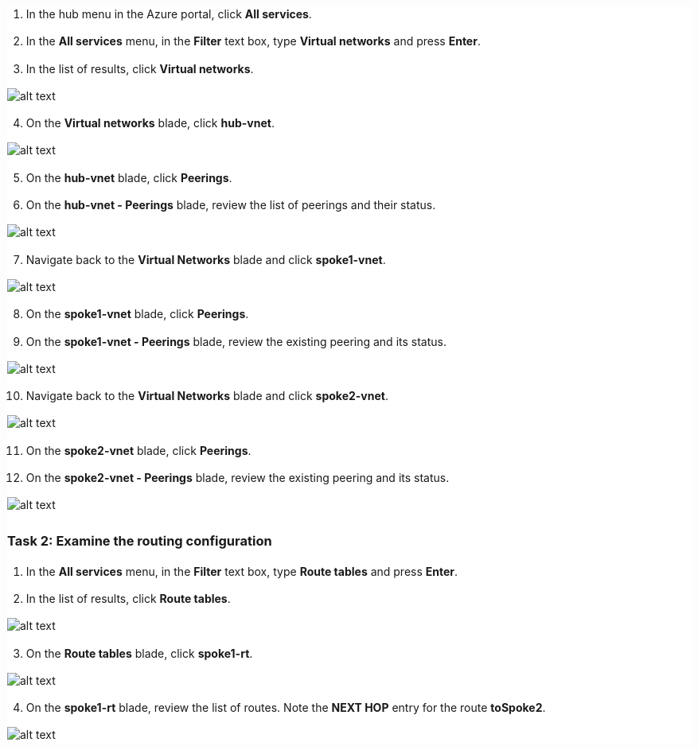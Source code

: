 1. In the hub menu in the Azure portal, click **All services**.

2. In the **All services** menu, in the **Filter** text box, type **Virtual networks** and press **Enter**.

3. In the list of results, click **Virtual networks**.

![alt text](https://qloudableassets.blob.core.windows.net/microsoft-learning/Az301/Images/Lab%209%20-%20Deploying%20Network%20Infrastructure%20for%20Use%20in%20Azure%20Solutions/23.png?st=2019-09-20T09%3A57%3A58Z&se=2022-09-21T09%3A57%3A00Z&sp=rl&sv=2018-03-28&sr=b&sig=pSgCWGWmBZAbJOPKFDMq35PuMjlFn672d9yme8AECpc%3D)

4. On the **Virtual networks** blade, click **hub-vnet**.

![alt text](https://qloudableassets.blob.core.windows.net/microsoft-learning/Az301/Images/Lab%209%20-%20Deploying%20Network%20Infrastructure%20for%20Use%20in%20Azure%20Solutions/24.png?st=2019-09-20T09%3A58%3A18Z&se=2022-09-21T09%3A58%3A00Z&sp=rl&sv=2018-03-28&sr=b&sig=bJQWdT8yss%2BKh%2BmEESLWhBsbWAsMB9r5S673GPajTYg%3D)

5. On the **hub-vnet** blade, click **Peerings**.

6. On the **hub-vnet - Peerings** blade, review the list of peerings and their status.

![alt text](https://qloudableassets.blob.core.windows.net/microsoft-learning/Az301/Images/Lab%209%20-%20Deploying%20Network%20Infrastructure%20for%20Use%20in%20Azure%20Solutions/25.png?st=2019-09-20T09%3A58%3A45Z&se=2022-09-21T09%3A58%3A00Z&sp=rl&sv=2018-03-28&sr=b&sig=xNxQaKGSnzX1joiKee29J4vqbzyM0e99T17qgHHfgcY%3D)

7. Navigate back to the **Virtual Networks** blade and click **spoke1-vnet**.

![alt text](https://qloudableassets.blob.core.windows.net/microsoft-learning/Az301/Images/Lab%209%20-%20Deploying%20Network%20Infrastructure%20for%20Use%20in%20Azure%20Solutions/26.png?st=2019-09-20T09%3A59%3A04Z&se=2022-09-21T09%3A59%3A00Z&sp=rl&sv=2018-03-28&sr=b&sig=vszycgmeZaNg7ElTd86Bdx1TRCOJVFTUCbiqELti064%3D)

8. On the **spoke1-vnet** blade, click **Peerings**.

9. On the **spoke1-vnet - Peerings** blade, review the existing peering and its status.

![alt text](https://qloudableassets.blob.core.windows.net/microsoft-learning/Az301/Images/Lab%209%20-%20Deploying%20Network%20Infrastructure%20for%20Use%20in%20Azure%20Solutions/27.png?st=2019-09-20T09%3A59%3A19Z&se=2022-09-21T09%3A59%3A00Z&sp=rl&sv=2018-03-28&sr=b&sig=CTGQCAlEiR%2FRGnJ7fDFQVYr48%2BdBYV2ZjRHuYwQtVEw%3D)

10. Navigate back to the **Virtual Networks** blade and click **spoke2-vnet**.

![alt text](https://qloudableassets.blob.core.windows.net/microsoft-learning/Az301/Images/Lab%209%20-%20Deploying%20Network%20Infrastructure%20for%20Use%20in%20Azure%20Solutions/28.png?st=2019-09-20T09%3A59%3A58Z&se=2022-09-21T09%3A59%3A00Z&sp=rl&sv=2018-03-28&sr=b&sig=zL3j76BFnJavaKY%2FuWrkd7chUxGIrAY6wkaOXBTBV44%3D)

11. On the **spoke2-vnet** blade, click **Peerings**.

12. On the **spoke2-vnet - Peerings** blade, review the existing peering and its status.

![alt text](https://qloudableassets.blob.core.windows.net/microsoft-learning/Az301/Images/Lab%209%20-%20Deploying%20Network%20Infrastructure%20for%20Use%20in%20Azure%20Solutions/29.png?st=2019-09-20T10%3A00%3A14Z&se=2022-09-21T10%3A00%3A00Z&sp=rl&sv=2018-03-28&sr=b&sig=30hZAZKCc3rcltFvyCUEOZFaMq87JgFY4NEQvIng490%3D)

### Task 2: Examine the routing configuration

1. In the **All services** menu, in the **Filter** text box, type **Route tables** and press **Enter**.

2. In the list of results, click **Route tables**.

![alt text](https://qloudableassets.blob.core.windows.net/microsoft-learning/Az301/Images/Lab%209%20-%20Deploying%20Network%20Infrastructure%20for%20Use%20in%20Azure%20Solutions/30.png?st=2019-09-20T10%3A00%3A51Z&se=2022-09-21T10%3A00%3A00Z&sp=rl&sv=2018-03-28&sr=b&sig=zGsu6SwmNwO5Mzk%2FLGKk2xkJEM2YL0VR77tvaIgNIkY%3D)

3. On the **Route tables** blade, click **spoke1-rt**.

![alt text](https://qloudableassets.blob.core.windows.net/microsoft-learning/Az301/Images/Lab%209%20-%20Deploying%20Network%20Infrastructure%20for%20Use%20in%20Azure%20Solutions/31.png?st=2019-09-20T10%3A01%3A08Z&se=2022-09-21T10%3A01%3A00Z&sp=rl&sv=2018-03-28&sr=b&sig=iG8anzBZJhyT0AHWyGF9NYsVyR8EKcFeSEz9%2BJvSNWs%3D)

4. On the **spoke1-rt** blade, review the list of routes. Note the **NEXT HOP** entry for the route **toSpoke2**. 

![alt text](https://qloudableassets.blob.core.windows.net/microsoft-learning/Az301/Images/Lab%209%20-%20Deploying%20Network%20Infrastructure%20for%20Use%20in%20Azure%20Solutions/32.png?st=2019-09-20T10%3A01%3A29Z&se=2022-09-21T10%3A01%3A00Z&sp=rl&sv=2018-03-28&sr=b&sig=GIp9Hg75%2FbmL7MPW182GsJGmNFmu2U0ZYCLZMwK%2BsCs%3D)
